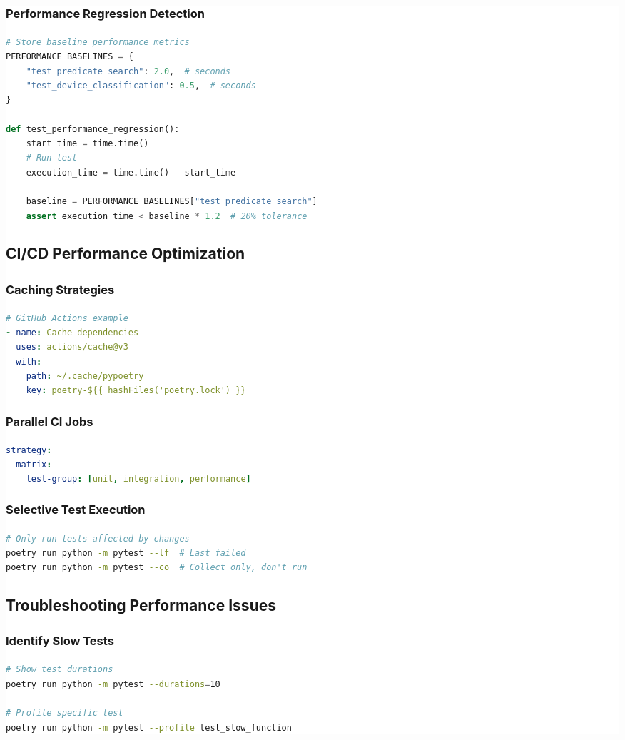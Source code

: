 ### Performance Regression Detection
```python
# Store baseline performance metrics
PERFORMANCE_BASELINES = {
    "test_predicate_search": 2.0,  # seconds
    "test_device_classification": 0.5,  # seconds
}

def test_performance_regression():
    start_time = time.time()
    # Run test
    execution_time = time.time() - start_time
    
    baseline = PERFORMANCE_BASELINES["test_predicate_search"]
    assert execution_time < baseline * 1.2  # 20% tolerance
```

## CI/CD Performance Optimization

### Caching Strategies
```yaml
# GitHub Actions example
- name: Cache dependencies
  uses: actions/cache@v3
  with:
    path: ~/.cache/pypoetry
    key: poetry-${{ hashFiles('poetry.lock') }}
```

### Parallel CI Jobs
```yaml
strategy:
  matrix:
    test-group: [unit, integration, performance]
```

### Selective Test Execution
```bash
# Only run tests affected by changes
poetry run python -m pytest --lf  # Last failed
poetry run python -m pytest --co  # Collect only, don't run
```

## Troubleshooting Performance Issues

### Identify Slow Tests
```bash
# Show test durations
poetry run python -m pytest --durations=10

# Profile specific test
poetry run python -m pytest --profile test_slow_function
```
